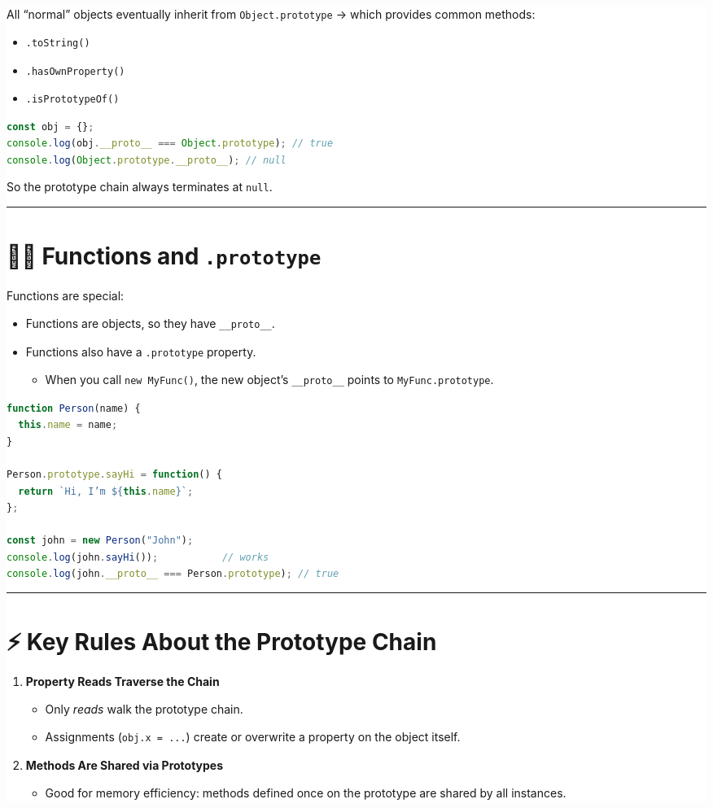 All “normal” objects eventually inherit from `Object.prototype` → which provides common methods:

- `.toString()`
    
- `.hasOwnProperty()`
    
- `.isPrototypeOf()`
    

```js
const obj = {};
console.log(obj.__proto__ === Object.prototype); // true
console.log(Object.prototype.__proto__); // null
```

So the prototype chain always terminates at `null`.

---

# 🧑‍💻 Functions and `.prototype`

Functions are special:

- Functions are objects, so they have `__proto__`.
    
- Functions also have a `.prototype` property.
    
    - When you call `new MyFunc()`, the new object’s `__proto__` points to `MyFunc.prototype`.
        

```js
function Person(name) {
  this.name = name;
}

Person.prototype.sayHi = function() {
  return `Hi, I’m ${this.name}`;
};

const john = new Person("John");
console.log(john.sayHi());           // works
console.log(john.__proto__ === Person.prototype); // true
```

---

# ⚡ Key Rules About the Prototype Chain

1. **Property Reads Traverse the Chain**
    
    - Only _reads_ walk the prototype chain.
        
    - Assignments (`obj.x = ...`) create or overwrite a property on the object itself.
        
2. **Methods Are Shared via Prototypes**
    
    - Good for memory efficiency: methods defined once on the prototype are shared by all instances.
        